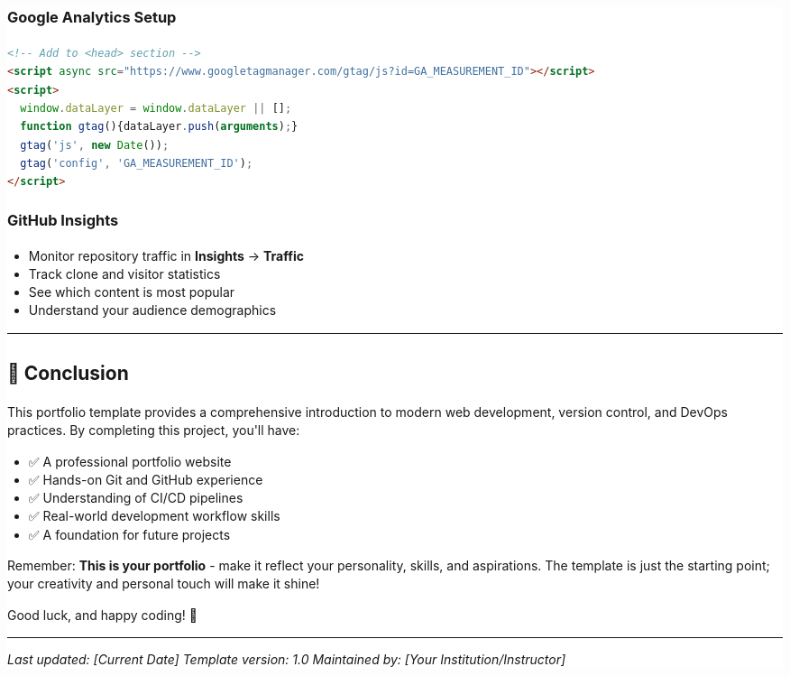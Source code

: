 ### Google Analytics Setup
```html
<!-- Add to <head> section -->
<script async src="https://www.googletagmanager.com/gtag/js?id=GA_MEASUREMENT_ID"></script>
<script>
  window.dataLayer = window.dataLayer || [];
  function gtag(){dataLayer.push(arguments);}
  gtag('js', new Date());
  gtag('config', 'GA_MEASUREMENT_ID');
</script>
```

### GitHub Insights
- Monitor repository traffic in **Insights** → **Traffic**
- Track clone and visitor statistics
- See which content is most popular
- Understand your audience demographics

---

## 🏁 Conclusion

This portfolio template provides a comprehensive introduction to modern web development, version control, and DevOps practices. By completing this project, you'll have:

- ✅ A professional portfolio website
- ✅ Hands-on Git and GitHub experience  
- ✅ Understanding of CI/CD pipelines
- ✅ Real-world development workflow skills
- ✅ A foundation for future projects

Remember: **This is your portfolio** - make it reflect your personality, skills, and aspirations. The template is just the starting point; your creativity and personal touch will make it shine!

Good luck, and happy coding! 🚀

---

*Last updated: [Current Date]*
*Template version: 1.0*
*Maintained by: [Your Institution/Instructor]*
